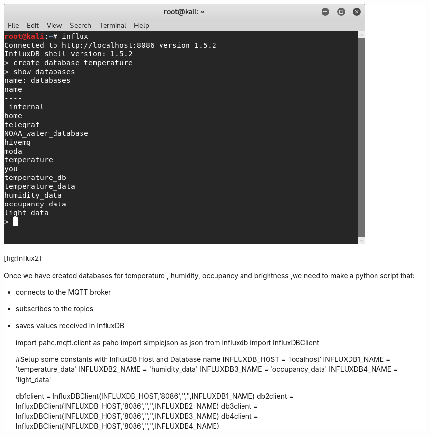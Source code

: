 ![image](sre.png)

[fig:Influx2]

Once we have created databases for temperature , humidity, occupancy and
brightness ,we need to make a python script that:

-   connects to the MQTT broker

-   subscribes to the topics

-   saves values received in InfluxDB



    import paho.mqtt.client as paho
    import simplejson as json
    from influxdb import InfluxDBClient

    #Setup some constants with InfluxDB Host and Database name
    INFLUXDB_HOST = 'localhost'
    INFLUXDB1_NAME = 'temperature_data'
    INFLUXDB2_NAME = 'humidity_data'
    INFLUXDB3_NAME = 'occupancy_data'
    INFLUXDB4_NAME = 'light_data'

    db1client = InfluxDBClient(INFLUXDB_HOST,'8086','','',INFLUXDB1_NAME)
    db2client = InfluxDBClient(INFLUXDB_HOST,'8086','','',INFLUXDB2_NAME)
    db3client = InfluxDBClient(INFLUXDB_HOST,'8086','','',INFLUXDB3_NAME)
    db4client = InfluxDBClient(INFLUXDB_HOST,'8086','','',INFLUXDB4_NAME)
